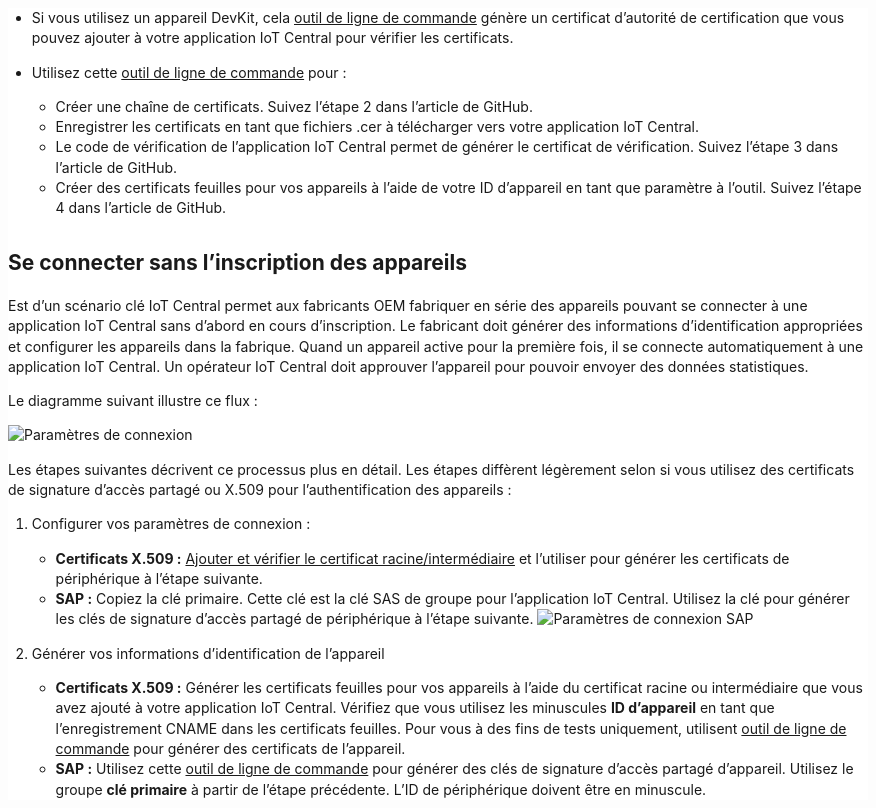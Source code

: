 - Si vous utilisez un appareil DevKit, cela [outil de ligne de commande](https://aka.ms/iotcentral-docs-dicetool) génère un certificat d’autorité de certification que vous pouvez ajouter à votre application IoT Central pour vérifier les certificats.

- Utilisez cette [outil de ligne de commande](https://github.com/Azure/azure-iot-sdk-c/blob/master/tools/CACertificates/CACertificateOverview.md ) pour :
  - Créer une chaîne de certificats. Suivez l’étape 2 dans l’article de GitHub.
  - Enregistrer les certificats en tant que fichiers .cer à télécharger vers votre application IoT Central.
  - Le code de vérification de l’application IoT Central permet de générer le certificat de vérification. Suivez l’étape 3 dans l’article de GitHub.
  - Créer des certificats feuilles pour vos appareils à l’aide de votre ID d’appareil en tant que paramètre à l’outil. Suivez l’étape 4 dans l’article de GitHub.

## <a name="connect-without-registering-devices"></a>Se connecter sans l’inscription des appareils

Est d’un scénario clé IoT Central permet aux fabricants OEM fabriquer en série des appareils pouvant se connecter à une application IoT Central sans d’abord en cours d’inscription. Le fabricant doit générer des informations d’identification appropriées et configurer les appareils dans la fabrique. Quand un appareil active pour la première fois, il se connecte automatiquement à une application IoT Central. Un opérateur IoT Central doit approuver l’appareil pour pouvoir envoyer des données statistiques.

Le diagramme suivant illustre ce flux :

![Paramètres de connexion](media/concepts-connectivity/device-connection-flow.png)

Les étapes suivantes décrivent ce processus plus en détail. Les étapes diffèrent légèrement selon si vous utilisez des certificats de signature d’accès partagé ou X.509 pour l’authentification des appareils :

1. Configurer vos paramètres de connexion :

    - **Certificats X.509 :** [Ajouter et vérifier le certificat racine/intermédiaire](#connect-devices-using-x509-certificates) et l’utiliser pour générer les certificats de périphérique à l’étape suivante.
    - **SAP :** Copiez la clé primaire. Cette clé est la clé SAS de groupe pour l’application IoT Central. Utilisez la clé pour générer les clés de signature d’accès partagé de périphérique à l’étape suivante.
    ![Paramètres de connexion SAP](media/concepts-connectivity/connection-settings-sas.png)

1. Générer vos informations d’identification de l’appareil
    - **Certificats X.509 :** Générer les certificats feuilles pour vos appareils à l’aide du certificat racine ou intermédiaire que vous avez ajouté à votre application IoT Central. Vérifiez que vous utilisez les minuscules **ID d’appareil** en tant que l’enregistrement CNAME dans les certificats feuilles. Pour vous à des fins de tests uniquement, utilisent [outil de ligne de commande](https://github.com/Azure/azure-iot-sdk-c/blob/master/tools/CACertificates/CACertificateOverview.md ) pour générer des certificats de l’appareil.
    - **SAP :** Utilisez cette [outil de ligne de commande](https://www.npmjs.com/package/dps-keygen) pour générer des clés de signature d’accès partagé d’appareil. Utilisez le groupe **clé primaire** à partir de l’étape précédente. L’ID de périphérique doivent être en minuscule.
